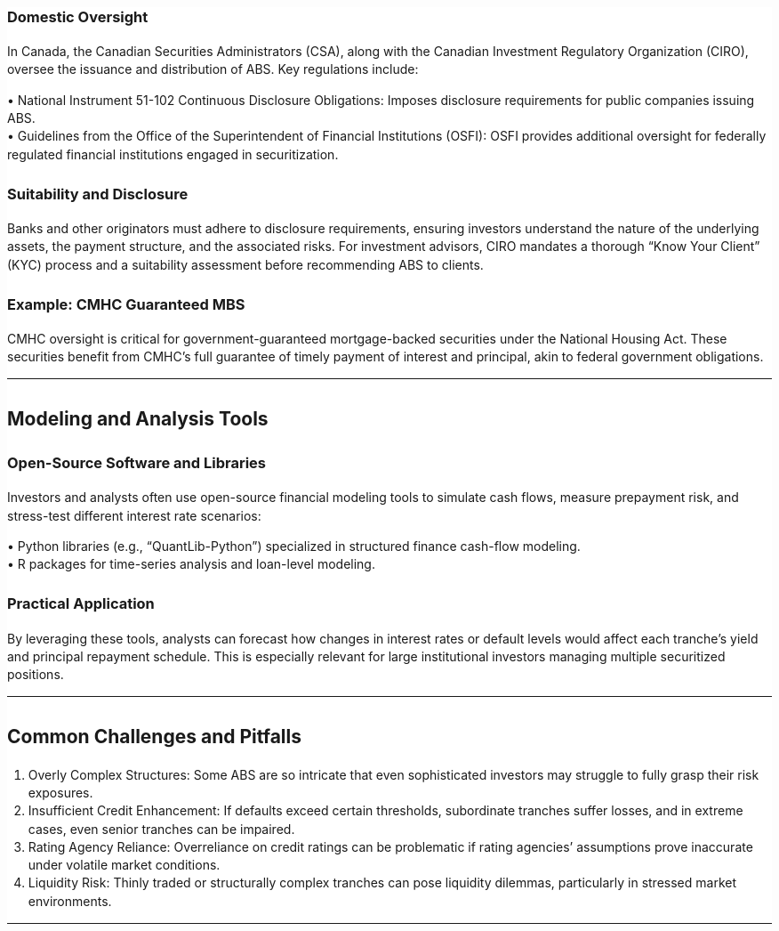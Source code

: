 ### Domestic Oversight

In Canada, the Canadian Securities Administrators (CSA), along with the Canadian Investment Regulatory Organization (CIRO), oversee the issuance and distribution of ABS. Key regulations include:

• National Instrument 51-102 Continuous Disclosure Obligations: Imposes disclosure requirements for public companies issuing ABS.  
• Guidelines from the Office of the Superintendent of Financial Institutions (OSFI): OSFI provides additional oversight for federally regulated financial institutions engaged in securitization.

### Suitability and Disclosure

Banks and other originators must adhere to disclosure requirements, ensuring investors understand the nature of the underlying assets, the payment structure, and the associated risks. For investment advisors, CIRO mandates a thorough “Know Your Client” (KYC) process and a suitability assessment before recommending ABS to clients.

### Example: CMHC Guaranteed MBS

CMHC oversight is critical for government-guaranteed mortgage-backed securities under the National Housing Act. These securities benefit from CMHC’s full guarantee of timely payment of interest and principal, akin to federal government obligations.

---

## Modeling and Analysis Tools

### Open-Source Software and Libraries

Investors and analysts often use open-source financial modeling tools to simulate cash flows, measure prepayment risk, and stress-test different interest rate scenarios:

• Python libraries (e.g., “QuantLib-Python”) specialized in structured finance cash-flow modeling.  
• R packages for time-series analysis and loan-level modeling.  

### Practical Application

By leveraging these tools, analysts can forecast how changes in interest rates or default levels would affect each tranche’s yield and principal repayment schedule. This is especially relevant for large institutional investors managing multiple securitized positions.

---

## Common Challenges and Pitfalls

1. Overly Complex Structures: Some ABS are so intricate that even sophisticated investors may struggle to fully grasp their risk exposures.  
2. Insufficient Credit Enhancement: If defaults exceed certain thresholds, subordinate tranches suffer losses, and in extreme cases, even senior tranches can be impaired.  
3. Rating Agency Reliance: Overreliance on credit ratings can be problematic if rating agencies’ assumptions prove inaccurate under volatile market conditions.  
4. Liquidity Risk: Thinly traded or structurally complex tranches can pose liquidity dilemmas, particularly in stressed market environments.

---